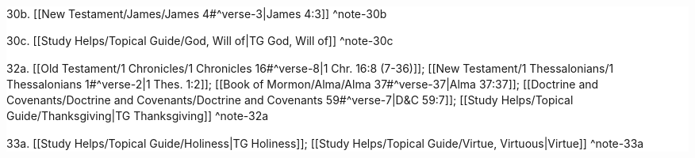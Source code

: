 30b. [[New Testament/James/James 4#^verse-3|James 4:3]] ^note-30b

30c. [[Study Helps/Topical Guide/God, Will of|TG God, Will of]] ^note-30c

32a. [[Old Testament/1 Chronicles/1 Chronicles 16#^verse-8|1 Chr. 16:8 (7-36)]]; [[New Testament/1 Thessalonians/1 Thessalonians 1#^verse-2|1 Thes. 1:2]]; [[Book of Mormon/Alma/Alma 37#^verse-37|Alma 37:37]]; [[Doctrine and Covenants/Doctrine and Covenants/Doctrine and Covenants 59#^verse-7|D&C 59:7]]; [[Study Helps/Topical Guide/Thanksgiving|TG Thanksgiving]] ^note-32a

33a. [[Study Helps/Topical Guide/Holiness|TG Holiness]]; [[Study Helps/Topical Guide/Virtue, Virtuous|Virtue]] ^note-33a